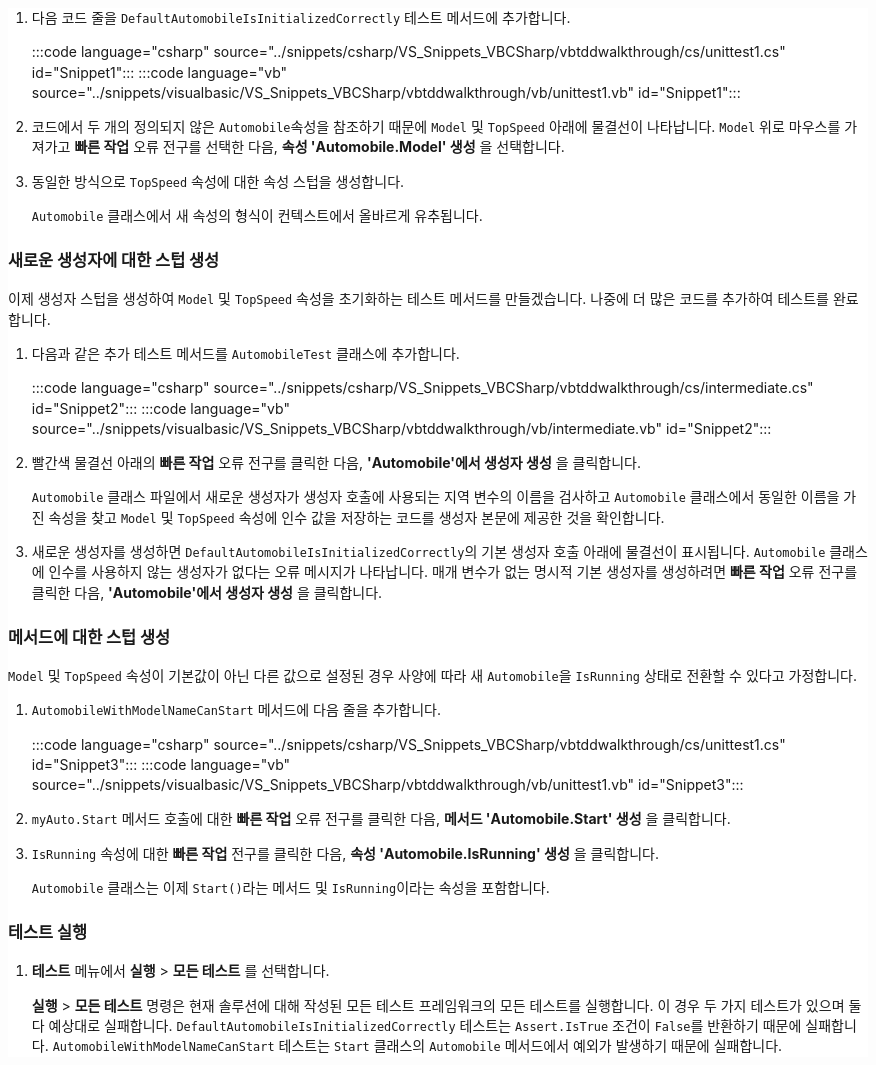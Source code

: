 1. 다음 코드 줄을 `DefaultAutomobileIsInitializedCorrectly` 테스트 메서드에 추가합니다.

     :::code language="csharp" source="../snippets/csharp/VS_Snippets_VBCSharp/vbtddwalkthrough/cs/unittest1.cs" id="Snippet1":::
     :::code language="vb" source="../snippets/visualbasic/VS_Snippets_VBCSharp/vbtddwalkthrough/vb/unittest1.vb" id="Snippet1":::

2. 코드에서 두 개의 정의되지 않은 `Automobile`속성을 참조하기 때문에 `Model` 및 `TopSpeed` 아래에 물결선이 나타납니다. `Model` 위로 마우스를 가져가고 **빠른 작업** 오류 전구를 선택한 다음, **속성 'Automobile.Model' 생성** 을 선택합니다.

3. 동일한 방식으로 `TopSpeed` 속성에 대한 속성 스텁을 생성합니다.

     `Automobile` 클래스에서 새 속성의 형식이 컨텍스트에서 올바르게 유추됩니다.

### <a name="generate-a-stub-for-a-new-constructor"></a>새로운 생성자에 대한 스텁 생성
이제 생성자 스텁을 생성하여 `Model` 및 `TopSpeed` 속성을 초기화하는 테스트 메서드를 만들겠습니다. 나중에 더 많은 코드를 추가하여 테스트를 완료합니다.

1. 다음과 같은 추가 테스트 메서드를 `AutomobileTest` 클래스에 추가합니다.

     :::code language="csharp" source="../snippets/csharp/VS_Snippets_VBCSharp/vbtddwalkthrough/cs/intermediate.cs" id="Snippet2":::
     :::code language="vb" source="../snippets/visualbasic/VS_Snippets_VBCSharp/vbtddwalkthrough/vb/intermediate.vb" id="Snippet2":::

2. 빨간색 물결선 아래의 **빠른 작업** 오류 전구를 클릭한 다음, **'Automobile'에서 생성자 생성** 을 클릭합니다.

     `Automobile` 클래스 파일에서 새로운 생성자가 생성자 호출에 사용되는 지역 변수의 이름을 검사하고 `Automobile` 클래스에서 동일한 이름을 가진 속성을 찾고 `Model` 및 `TopSpeed` 속성에 인수 값을 저장하는 코드를 생성자 본문에 제공한 것을 확인합니다.

3. 새로운 생성자를 생성하면 `DefaultAutomobileIsInitializedCorrectly`의 기본 생성자 호출 아래에 물결선이 표시됩니다. `Automobile` 클래스에 인수를 사용하지 않는 생성자가 없다는 오류 메시지가 나타납니다. 매개 변수가 없는 명시적 기본 생성자를 생성하려면 **빠른 작업** 오류 전구를 클릭한 다음, **'Automobile'에서 생성자 생성** 을 클릭합니다.

### <a name="generate-a-stub-for-a-method"></a>메서드에 대한 스텁 생성
`Model` 및 `TopSpeed` 속성이 기본값이 아닌 다른 값으로 설정된 경우 사양에 따라 새 `Automobile`을 `IsRunning` 상태로 전환할 수 있다고 가정합니다.

1. `AutomobileWithModelNameCanStart` 메서드에 다음 줄을 추가합니다.

     :::code language="csharp" source="../snippets/csharp/VS_Snippets_VBCSharp/vbtddwalkthrough/cs/unittest1.cs" id="Snippet3":::
     :::code language="vb" source="../snippets/visualbasic/VS_Snippets_VBCSharp/vbtddwalkthrough/vb/unittest1.vb" id="Snippet3":::

2. `myAuto.Start` 메서드 호출에 대한 **빠른 작업** 오류 전구를 클릭한 다음, **메서드 'Automobile.Start' 생성** 을 클릭합니다.

3. `IsRunning` 속성에 대한 **빠른 작업** 전구를 클릭한 다음, **속성 'Automobile.IsRunning' 생성** 을 클릭합니다.

     `Automobile` 클래스는 이제 `Start()`라는 메서드 및 `IsRunning`이라는 속성을 포함합니다.

### <a name="run-the-tests"></a>테스트 실행

1. **테스트** 메뉴에서 **실행** > **모든 테스트** 를 선택합니다.

     **실행** > **모든 테스트** 명령은 현재 솔루션에 대해 작성된 모든 테스트 프레임워크의 모든 테스트를 실행합니다. 이 경우 두 가지 테스트가 있으며 둘 다 예상대로 실패합니다. `DefaultAutomobileIsInitializedCorrectly` 테스트는 `Assert.IsTrue` 조건이 `False`를 반환하기 때문에 실패합니다. `AutomobileWithModelNameCanStart` 테스트는 `Start` 클래스의 `Automobile` 메서드에서 예외가 발생하기 때문에 실패합니다.
